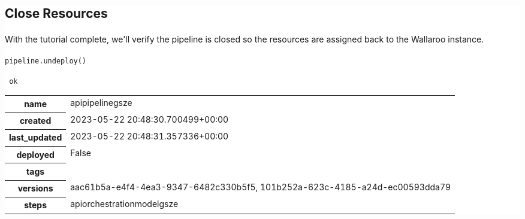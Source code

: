 ## Close Resources

With the tutorial complete, we'll verify the pipeline is closed so the resources are assigned back to the Wallaroo instance.

```python
pipeline.undeploy()
```

     ok

<table><tr><th>name</th> <td>apipipelinegsze</td></tr><tr><th>created</th> <td>2023-05-22 20:48:30.700499+00:00</td></tr><tr><th>last_updated</th> <td>2023-05-22 20:48:31.357336+00:00</td></tr><tr><th>deployed</th> <td>False</td></tr><tr><th>tags</th> <td></td></tr><tr><th>versions</th> <td>aac61b5a-e4f4-4ea3-9347-6482c330b5f5, 101b252a-623c-4185-a24d-ec00593dda79</td></tr><tr><th>steps</th> <td>apiorchestrationmodelgsze</td></tr></table>

